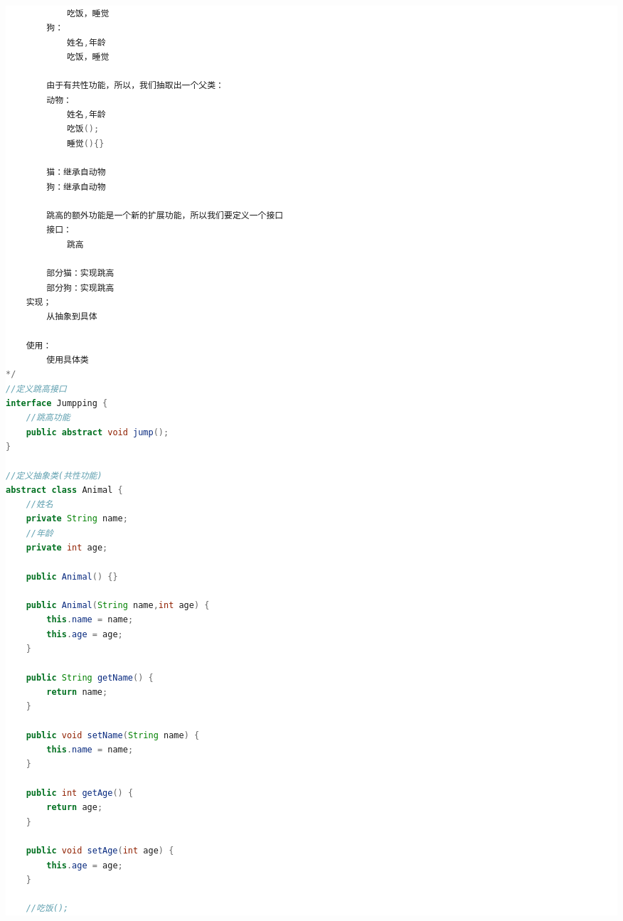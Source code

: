 ```java
			吃饭，睡觉
		狗：
			姓名,年龄
			吃饭，睡觉
			
		由于有共性功能，所以，我们抽取出一个父类：
		动物：
			姓名,年龄
			吃饭();
			睡觉(){}
			
		猫：继承自动物
		狗：继承自动物
		
		跳高的额外功能是一个新的扩展功能，所以我们要定义一个接口
		接口：
			跳高
			
		部分猫：实现跳高
		部分狗：实现跳高
	实现；
		从抽象到具体
		
	使用：
		使用具体类
*/
//定义跳高接口
interface Jumpping {
	//跳高功能
	public abstract void jump();
}

//定义抽象类(共性功能)
abstract class Animal {
	//姓名
	private String name;
	//年龄
	private int age;
	
	public Animal() {}
	
	public Animal(String name,int age) {
		this.name = name;
		this.age = age;
	}
	
	public String getName() {
		return name;
	}
	
	public void setName(String name) {
		this.name = name;
	}
	
	public int getAge() {
		return age;
	}
	
	public void setAge(int age) {
		this.age = age;
	}
	
	//吃饭();
```